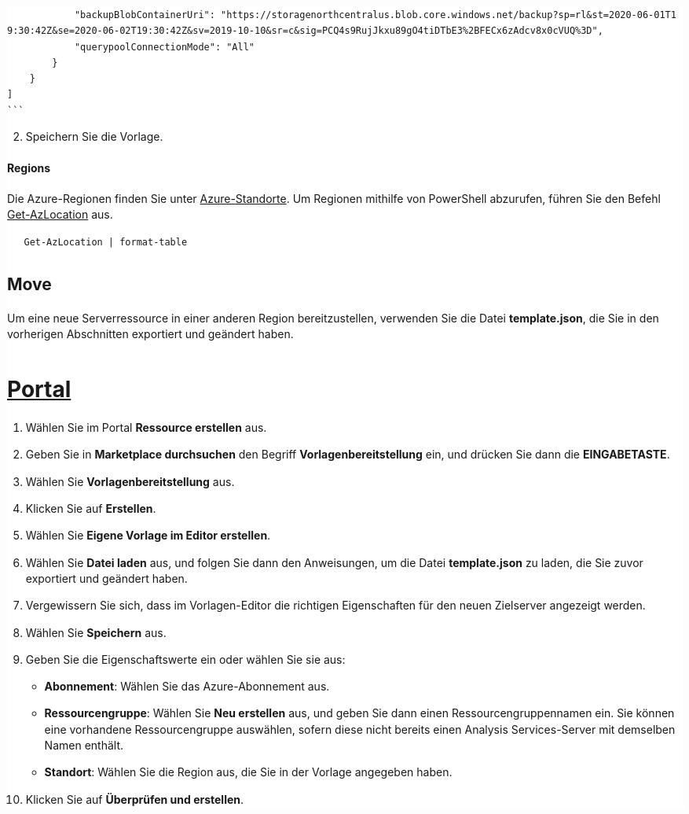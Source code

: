                 "backupBlobContainerUri": "https://storagenorthcentralus.blob.core.windows.net/backup?sp=rl&st=2020-06-01T19:30:42Z&se=2020-06-02T19:30:42Z&sv=2019-10-10&sr=c&sig=PCQ4s9RujJkxu89gO4tiDTbE3%2BFECx6zAdcv8x0cVUQ%3D",
                "querypoolConnectionMode": "All"
            }
        }
    ]         
    ```
2. Speichern Sie die Vorlage.

#### <a name="regions"></a>Regions

Die Azure-Regionen finden Sie unter [Azure-Standorte](https://azure.microsoft.com/global-infrastructure/locations/). Um Regionen mithilfe von PowerShell abzurufen, führen Sie den Befehl [Get-AzLocation](/powershell/module/az.resources/get-azlocation) aus.

```azurepowershell-interactive
   Get-AzLocation | format-table 
```

## <a name="move"></a>Move

Um eine neue Serverressource in einer anderen Region bereitzustellen, verwenden Sie die Datei **template.json**, die Sie in den vorherigen Abschnitten exportiert und geändert haben.

# <a name="portal"></a>[Portal](#tab/azure-portal)

1. Wählen Sie im Portal **Ressource erstellen** aus.

2. Geben Sie in **Marketplace durchsuchen** den Begriff **Vorlagenbereitstellung** ein, und drücken Sie dann die **EINGABETASTE**.

3. Wählen Sie **Vorlagenbereitstellung** aus.

4. Klicken Sie auf **Erstellen**.

5. Wählen Sie **Eigene Vorlage im Editor erstellen**.

6. Wählen Sie **Datei laden** aus, und folgen Sie dann den Anweisungen, um die Datei **template.json** zu laden, die Sie zuvor exportiert und geändert haben.

7. Vergewissern Sie sich, dass im Vorlagen-Editor die richtigen Eigenschaften für den neuen Zielserver angezeigt werden.

8. Wählen Sie **Speichern** aus.

9. Geben Sie die Eigenschaftswerte ein oder wählen Sie sie aus:

    - **Abonnement**: Wählen Sie das Azure-Abonnement aus.
    
    - **Ressourcengruppe**: Wählen Sie **Neu erstellen** aus, und geben Sie dann einen Ressourcengruppennamen ein. Sie können eine vorhandene Ressourcengruppe auswählen, sofern diese nicht bereits einen Analysis Services-Server mit demselben Namen enthält.
    
    - **Standort**: Wählen Sie die Region aus, die Sie in der Vorlage angegeben haben.

10. Klicken Sie auf **Überprüfen und erstellen**.
